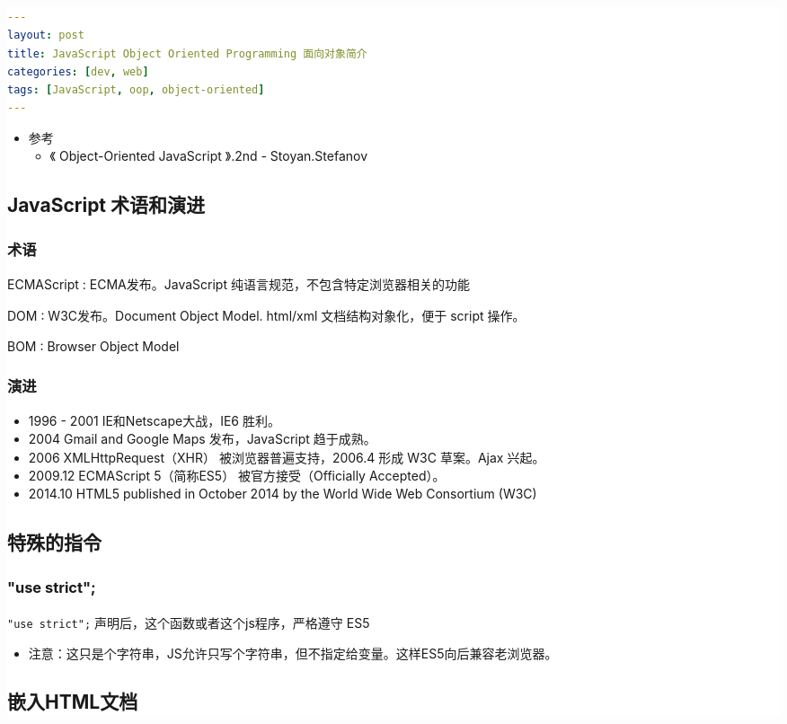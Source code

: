 ```yaml
---
layout: post
title: JavaScript Object Oriented Programming 面向对象简介
categories: [dev, web]
tags: [JavaScript, oop, object-oriented]
---
```


* 参考
  * 《 Object-Oriented JavaScript 》.2nd - Stoyan.Stefanov


## JavaScript 术语和演进

### 术语

ECMAScript
: ECMA发布。JavaScript 纯语言规范，不包含特定浏览器相关的功能

DOM
: W3C发布。Document Object Model. html/xml 文档结构对象化，便于 script 操作。

BOM
: Browser Object Model

### 演进

* 1996 - 2001 
  IE和Netscape大战，IE6 胜利。
* 2004
  Gmail and Google Maps 发布，JavaScript 趋于成熟。
* 2006
  XMLHttpRequest（XHR） 被浏览器普遍支持，2006.4 形成 W3C 草案。Ajax 兴起。
* 2009.12
  ECMAScript 5（简称ES5） 被官方接受（Officially Accepted）。
* 2014.10
  HTML5 <i class="fa fa-html5" aria-hidden="true"></i> published in October 2014 by the World Wide Web Consortium (W3C)


## 特殊的指令

### "use strict";

`"use strict";`  声明后，这个函数或者这个js程序，严格遵守 ES5

* 注意：这只是个字符串，JS允许只写个字符串，但不指定给变量。这样ES5向后兼容老浏览器。




## 嵌入HTML文档
